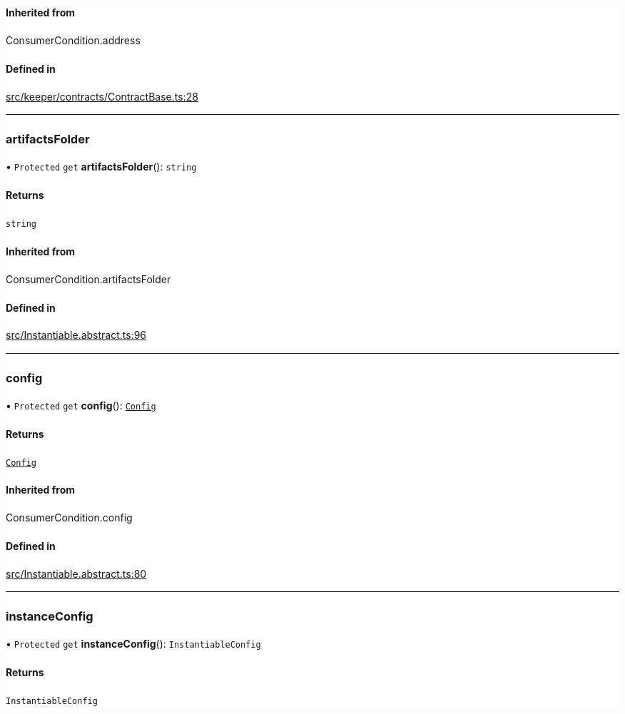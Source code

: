#### Inherited from

ConsumerCondition.address

#### Defined in

[src/keeper/contracts/ContractBase.ts:28](https://github.com/nevermined-io/sdk-js/blob/7d7cf7d/src/keeper/contracts/ContractBase.ts#L28)

___

### artifactsFolder

• `Protected` `get` **artifactsFolder**(): `string`

#### Returns

`string`

#### Inherited from

ConsumerCondition.artifactsFolder

#### Defined in

[src/Instantiable.abstract.ts:96](https://github.com/nevermined-io/sdk-js/blob/7d7cf7d/src/Instantiable.abstract.ts#L96)

___

### config

• `Protected` `get` **config**(): [`Config`](Config.md)

#### Returns

[`Config`](Config.md)

#### Inherited from

ConsumerCondition.config

#### Defined in

[src/Instantiable.abstract.ts:80](https://github.com/nevermined-io/sdk-js/blob/7d7cf7d/src/Instantiable.abstract.ts#L80)

___

### instanceConfig

• `Protected` `get` **instanceConfig**(): `InstantiableConfig`

#### Returns

`InstantiableConfig`
